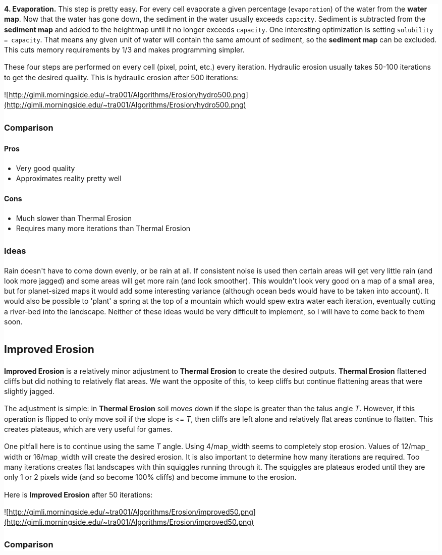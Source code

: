 **4. Evaporation.** This step is pretty easy. For every cell evaporate a given percentage (`evaporation`) of the water from the **water map**. Now that the water has gone down, the sediment in the water usually exceeds `capacity`. Sediment is subtracted from the **sediment map** and added to the heightmap until it no longer exceeds `capacity`. One interesting optimization is setting `solubility = capacity`. That means any given unit of water will contain the same amount of sediment, so the **sediment map** can be excluded. This cuts memory requirements by 1/3 and makes programming simpler.

These four steps are performed on every cell (pixel, point, etc.) every iteration. Hydraulic erosion usually takes 50-100 iterations to get the desired quality. This is hydraulic erosion after 500 iterations:

![http://gimli.morningside.edu/~tra001/Algorithms/Erosion/hydro500.png](http://gimli.morningside.edu/~tra001/Algorithms/Erosion/hydro500.png)

### Comparison ###
#### Pros ####
  * Very good quality
  * Approximates reality pretty well

#### Cons ####
  * Much slower than Thermal Erosion
  * Requires many more iterations than Thermal Erosion

### Ideas ###
Rain doesn't have to come down evenly, or be rain at all. If consistent noise is used then certain areas will get very little rain (and look more jagged) and some areas will get more rain (and look smoother). This wouldn't look very good on a map of a small area, but for planet-sized maps it would add some interesting variance (although ocean beds would have to be taken into account). It would also be possible to 'plant' a spring at the top of a mountain which would spew extra water each iteration, eventually cutting a river-bed into the landscape. Neither of these ideas would be very difficult to implement, so I will have to come back to them soon.

## Improved Erosion ##
**Improved Erosion** is a relatively minor adjustment to **Thermal Erosion** to create the desired outputs. **Thermal Erosion** flattened cliffs but did nothing to relatively flat areas. We want the opposite of this, to keep cliffs but continue flattening areas that were slightly jagged.

The adjustment is simple: in **Thermal Erosion** soil moves down if the slope is greater than the talus angle _T_. However, if this operation is flipped to only move soil if the slope is <= _T_, then cliffs are left alone and relatively flat areas continue to flatten. This creates plateaus, which are very useful for games.

One pitfall here is to continue using the same _T_ angle. Using 4/map`_`width seems to completely stop erosion. Values of 12/map`_`width or 16/map`_`width will create the desired erosion. It is also important to determine how many iterations are required. Too many iterations creates flat landscapes with thin squiggles running through it. The squiggles are plateaus eroded until they are only 1 or 2 pixels wide (and so become 100% cliffs) and become immune to the erosion.

Here is **Improved Erosion** after 50 iterations:

![http://gimli.morningside.edu/~tra001/Algorithms/Erosion/improved50.png](http://gimli.morningside.edu/~tra001/Algorithms/Erosion/improved50.png)

### Comparison ###
